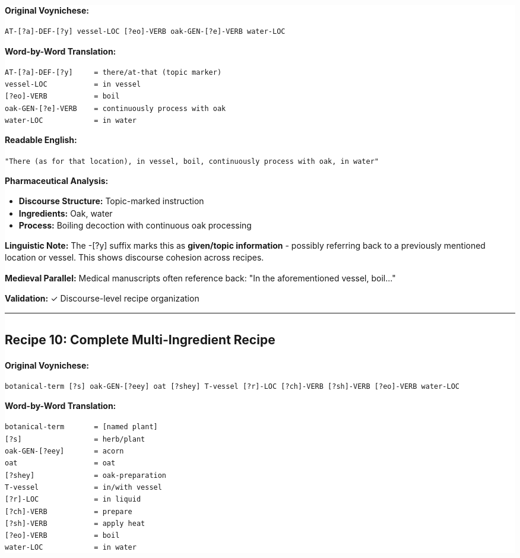 **Original Voynichese:**
```
AT-[?a]-DEF-[?y] vessel-LOC [?eo]-VERB oak-GEN-[?e]-VERB water-LOC
```

**Word-by-Word Translation:**
```
AT-[?a]-DEF-[?y]     = there/at-that (topic marker)
vessel-LOC           = in vessel
[?eo]-VERB           = boil
oak-GEN-[?e]-VERB    = continuously process with oak
water-LOC            = in water
```

**Readable English:**
```
"There (as for that location), in vessel, boil, continuously process with oak, in water"
```

**Pharmaceutical Analysis:**
- **Discourse Structure:** Topic-marked instruction
- **Ingredients:** Oak, water
- **Process:** Boiling decoction with continuous oak processing

**Linguistic Note:**
The -[?y] suffix marks this as **given/topic information** - possibly referring back to a previously mentioned location or vessel. This shows discourse cohesion across recipes.

**Medieval Parallel:**
Medical manuscripts often reference back: "In the aforementioned vessel, boil..."

**Validation:** ✓ Discourse-level recipe organization

---

## Recipe 10: Complete Multi-Ingredient Recipe

**Original Voynichese:**
```
botanical-term [?s] oak-GEN-[?eey] oat [?shey] T-vessel [?r]-LOC [?ch]-VERB [?sh]-VERB [?eo]-VERB water-LOC
```

**Word-by-Word Translation:**
```
botanical-term       = [named plant]
[?s]                 = herb/plant
oak-GEN-[?eey]       = acorn
oat                  = oat
[?shey]              = oak-preparation
T-vessel             = in/with vessel
[?r]-LOC             = in liquid
[?ch]-VERB           = prepare
[?sh]-VERB           = apply heat
[?eo]-VERB           = boil
water-LOC            = in water
```
